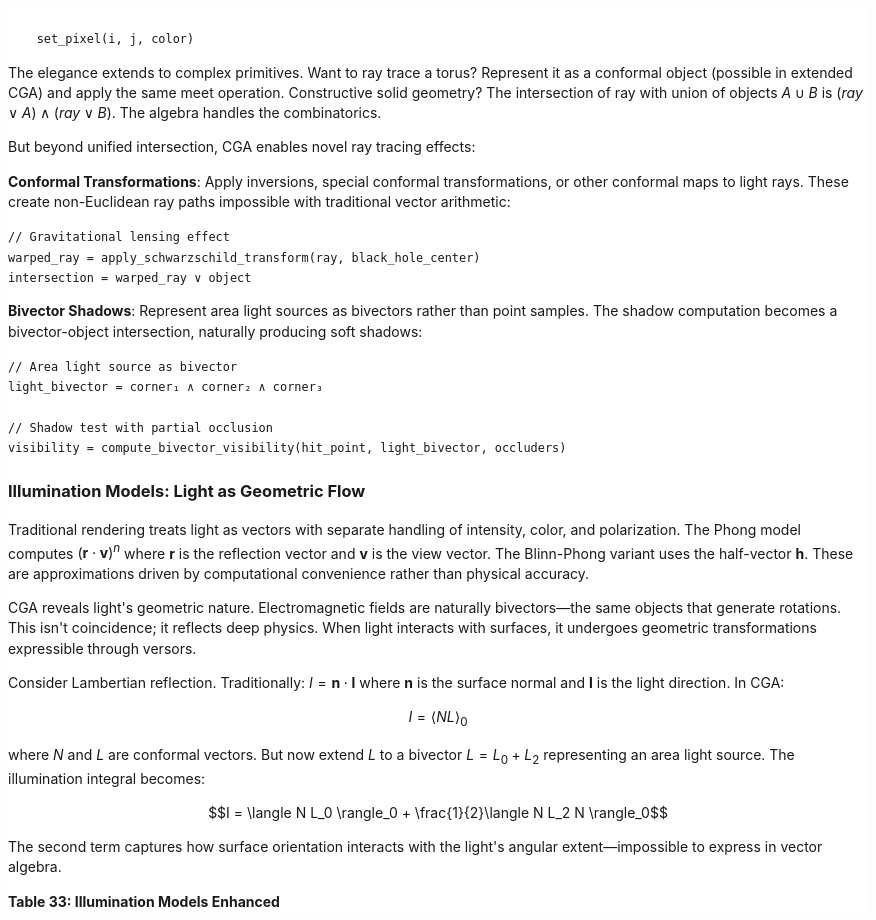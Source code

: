 ```

    set_pixel(i, j, color)
```

The elegance extends to complex primitives. Want to ray trace a torus? Represent it as a conformal object (possible in extended CGA) and apply the same meet operation. Constructive solid geometry? The intersection of ray with union of objects $A \cup B$ is $(ray \vee A) \wedge (ray \vee B)$. The algebra handles the combinatorics.

But beyond unified intersection, CGA enables novel ray tracing effects:

**Conformal Transformations**: Apply inversions, special conformal transformations, or other conformal maps to light rays. These create non-Euclidean ray paths impossible with traditional vector arithmetic:

```
// Gravitational lensing effect
warped_ray = apply_schwarzschild_transform(ray, black_hole_center)
intersection = warped_ray ∨ object
```

**Bivector Shadows**: Represent area light sources as bivectors rather than point samples. The shadow computation becomes a bivector-object intersection, naturally producing soft shadows:

```
// Area light source as bivector
light_bivector = corner₁ ∧ corner₂ ∧ corner₃

// Shadow test with partial occlusion
visibility = compute_bivector_visibility(hit_point, light_bivector, occluders)
```

### **Illumination Models: Light as Geometric Flow**

Traditional rendering treats light as vectors with separate handling of intensity, color, and polarization. The Phong model computes $(\mathbf{r} \cdot \mathbf{v})^n$ where $\mathbf{r}$ is the reflection vector and $\mathbf{v}$ is the view vector. The Blinn-Phong variant uses the half-vector $\mathbf{h}$. These are approximations driven by computational convenience rather than physical accuracy.

CGA reveals light's geometric nature. Electromagnetic fields are naturally bivectors—the same objects that generate rotations. This isn't coincidence; it reflects deep physics. When light interacts with surfaces, it undergoes geometric transformations expressible through versors.

Consider Lambertian reflection. Traditionally: $I = \mathbf{n} \cdot \mathbf{l}$ where $\mathbf{n}$ is the surface normal and $\mathbf{l}$ is the light direction. In CGA:

$$I = \langle N L \rangle_0$$

where $N$ and $L$ are conformal vectors. But now extend $L$ to a bivector $L = L_0 + L_2$ representing an area light source. The illumination integral becomes:

$$I = \langle N L_0 \rangle_0 + \frac{1}{2}\langle N L_2 N \rangle_0$$

The second term captures how surface orientation interacts with the light's angular extent—impossible to express in vector algebra.

**Table 33: Illumination Models Enhanced**
